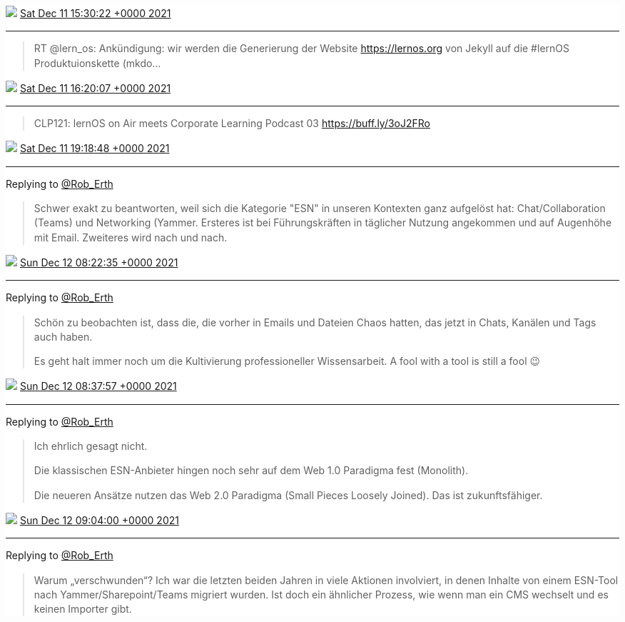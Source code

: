 <img src="media/tweet.ico" width="12" /> [Sat Dec 11 15:30:22 +0000 2021](https://twitter.com/SimonDueckert/status/1469691034514898949)

----

> RT @lern_os: Ankündigung: wir werden die Generierung der Website https://lernos.org von Jekyll auf die #lernOS Produktuionskette (mkdo…

<img src="media/tweet.ico" width="12" /> [Sat Dec 11 16:20:07 +0000 2021](https://twitter.com/SimonDueckert/status/1469703551303749633)

----

> CLP121: lernOS on Air meets Corporate Learning Podcast 03 https://buff.ly/3oJ2FRo

<img src="media/tweet.ico" width="12" /> [Sat Dec 11 19:18:48 +0000 2021](https://twitter.com/SimonDueckert/status/1469748518915031041)

----

Replying to [@Rob_Erth](https://twitter.com/Rob_Erth/status/1469939285327548417)

> Schwer exakt zu beantworten, weil sich die Kategorie "ESN" in unseren Kontexten ganz aufgelöst hat: Chat/Collaboration (Teams) und Networking (Yammer. Ersteres ist bei Führungskräften in täglicher Nutzung angekommen und auf Augenhöhe mit Email. Zweiteres wird nach und nach.

<img src="media/tweet.ico" width="12" /> [Sun Dec 12 08:22:35 +0000 2021](https://twitter.com/SimonDueckert/status/1469945765971775490)

----

Replying to [@Rob_Erth](https://twitter.com/SimonDueckert/status/1469945765971775490)

> Schön zu beobachten ist, dass die, die vorher in Emails und Dateien Chaos hatten, das jetzt in Chats, Kanälen und Tags auch haben.
> 
> Es geht halt immer noch um die Kultivierung professioneller Wissensarbeit. A fool with a tool is still a fool 😉

<img src="media/tweet.ico" width="12" /> [Sun Dec 12 08:37:57 +0000 2021](https://twitter.com/SimonDueckert/status/1469949632235065350)

----

Replying to [@Rob_Erth](https://twitter.com/Rob_Erth/status/1469947952475127808)

> Ich ehrlich gesagt nicht. 
> 
> Die klassischen ESN-Anbieter hingen noch sehr auf dem Web 1.0 Paradigma fest (Monolith).
> 
> Die neueren Ansätze nutzen das Web 2.0 Paradigma (Small Pieces Loosely Joined). Das ist zukunftsfähiger.

<img src="media/tweet.ico" width="12" /> [Sun Dec 12 09:04:00 +0000 2021](https://twitter.com/SimonDueckert/status/1469956189459034117)

----

Replying to [@Rob_Erth](https://twitter.com/Rob_Erth/status/1469947952475127808)

> Warum „verschwunden“? Ich war die letzten beiden Jahren in viele Aktionen involviert, in denen Inhalte von einem ESN-Tool nach Yammer/Sharepoint/Teams migriert wurden. Ist doch ein ähnlicher Prozess, wie wenn man ein CMS wechselt und es keinen Importer gibt.
